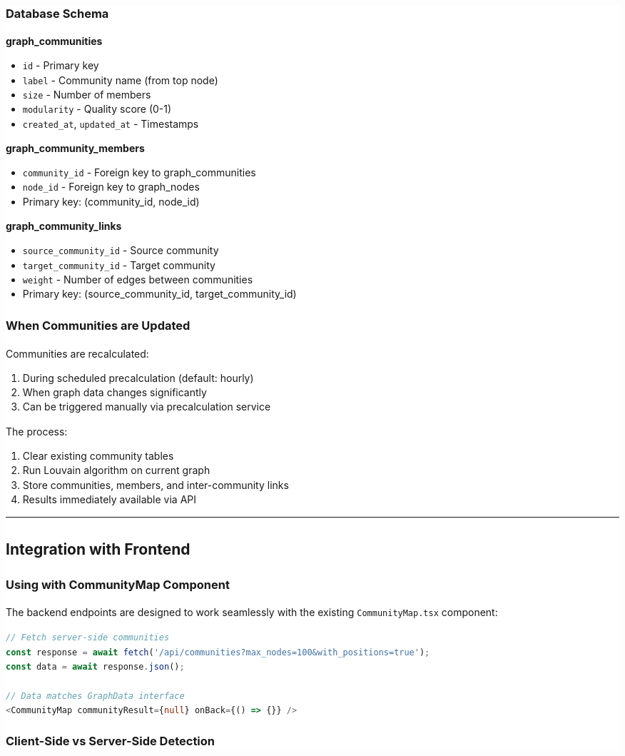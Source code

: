 ### Database Schema

**graph_communities**
- `id` - Primary key
- `label` - Community name (from top node)
- `size` - Number of members
- `modularity` - Quality score (0-1)
- `created_at`, `updated_at` - Timestamps

**graph_community_members**
- `community_id` - Foreign key to graph_communities
- `node_id` - Foreign key to graph_nodes
- Primary key: (community_id, node_id)

**graph_community_links**
- `source_community_id` - Source community
- `target_community_id` - Target community
- `weight` - Number of edges between communities
- Primary key: (source_community_id, target_community_id)

### When Communities are Updated

Communities are recalculated:
1. During scheduled precalculation (default: hourly)
2. When graph data changes significantly
3. Can be triggered manually via precalculation service

The process:
1. Clear existing community tables
2. Run Louvain algorithm on current graph
3. Store communities, members, and inter-community links
4. Results immediately available via API

---

## Integration with Frontend

### Using with CommunityMap Component

The backend endpoints are designed to work seamlessly with the existing `CommunityMap.tsx` component:

```typescript
// Fetch server-side communities
const response = await fetch('/api/communities?max_nodes=100&with_positions=true');
const data = await response.json();

// Data matches GraphData interface
<CommunityMap communityResult={null} onBack={() => {}} />
```

### Client-Side vs Server-Side Detection
